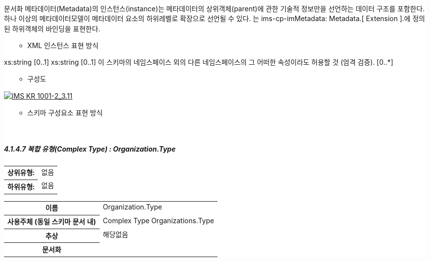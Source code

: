 <tr>
<th>문서화</th>
<td>메타데이터(Metadata)의 인스턴스(instance)는 메타데이터의 상위객체(parent)에 관한 기술적 정보만을 선언하는 데이터 구조를 포함한다. 하나 이상의 메타데이터모델이 메타데이터 요소의 하위레벨로 확장으로 선언될 수 있다.</td>
</tr>
</tbody>
</table>
는 ims-cp-imMetadata: Metadata.[ Extension ].에 정의된 하위객체의 바인딩을 표현한다.
<ul>
<ul>
	<li>XML 인스턴스 표현 방식</li>
</ul>
</ul>
xs:string [0..1]
xs:string [0..1]
이 스키마의 네임스페이스 외의 다른 네임스페이스의 그 어떠한 속성이라도 허용할 것 (엄격 검증). [0..*]
<ul>
<ul>
	<li>구성도</li>
</ul>
</ul>
<div class="pc"><a href="{{ "/assets/images/IMS-KR-1001-2_3.11.jpg" | absolute_url }}" target="_blank"><img class="aligncenter wp-image-313 size-medium" src="{{ "/assets/images/IMS-KR-1001-2_3.11.jpg" | absolute_url }}" alt="IMS KR 1001-2_3.11" width="300" height="199" /></a></div>
<ul>
<ul>
	<li>스키마 구성요소 표현 방식</li>
</ul>
</ul>
&nbsp;

</div>
<div id="sec_4.1.4.7" class="section" title="복합 유형(Complex Type) : Organization.Type">
<h5 class="title"><a name="4.1.4.7">4.1.4.7 복합 유형(Complex Type) : Organization.Type</a></h5>
<table class="det_2">
<tbody>
<tr>
<th>상위유형:</th>
<td>없음</td>
</tr>
<tr>
<th>하위유형:</th>
<td>없음</td>
</tr>
</tbody>
</table>
<table class="det_2">
<tbody>
<tr>
<th>이름</th>
<td>Organization.Type</td>
</tr>
<tr>
<th>사용주체
(동일 스키마 문서 내)</th>
<td>Complex Type Organizations.Type</td>
</tr>
<tr>
<th>추상</th>
<td>해당없음</td>
</tr>
<tr>
<th>문서화</th>